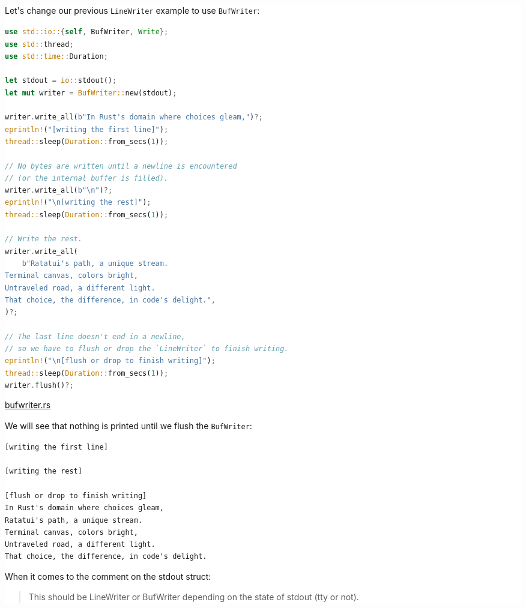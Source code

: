 Let's change our previous `LineWriter` example to use `BufWriter`:

```rust
use std::io::{self, BufWriter, Write};
use std::thread;
use std::time::Duration;

let stdout = io::stdout();
let mut writer = BufWriter::new(stdout);

writer.write_all(b"In Rust's domain where choices gleam,")?;
eprintln!("[writing the first line]");
thread::sleep(Duration::from_secs(1));

// No bytes are written until a newline is encountered
// (or the internal buffer is filled).
writer.write_all(b"\n")?;
eprintln!("\n[writing the rest]");
thread::sleep(Duration::from_secs(1));

// Write the rest.
writer.write_all(
    b"Ratatui's path, a unique stream.
Terminal canvas, colors bright,
Untraveled road, a different light.
That choice, the difference, in code's delight.",
)?;

// The last line doesn't end in a newline,
// so we have to flush or drop the `LineWriter` to finish writing.
eprintln!("\n[flush or drop to finish writing]");
thread::sleep(Duration::from_secs(1));
writer.flush()?;
```

[bufwriter.rs][62]

We will see that nothing is printed until we flush the `BufWriter`:

```
[writing the first line]

[writing the rest]

[flush or drop to finish writing]
In Rust's domain where choices gleam,
Ratatui's path, a unique stream.
Terminal canvas, colors bright,
Untraveled road, a different light.
That choice, the difference, in code's delight.
```

When it comes to the comment on the stdout struct:

> This should be LineWriter or BufWriter depending on the state of stdout (tty or not).


[1]: https://zellij.dev/
[2]: https://alacritty.org/
[3]: https://wezfurlong.org/wezterm/
[4]: https://raphamorim.io/rio/
[5]: https://www.rust-lang.org/
[6]: https://github.com/orhun/kmon
[7]: https://ratatui.rs/
[8]: https://github.com/fdehau/tui-rs
[9]: https://blog.orhun.dev/stdout-vs-stderr/#i-o-streams
[10]: https://blog.orhun.dev/stdout-vs-stderr/#tui-applications-and-i-o
[11]: https://blog.orhun.dev/stdout-vs-stderr/#measuring-fps
[12]: https://blog.orhun.dev/stdout-vs-stderr/#profiling
[13]: https://blog.orhun.dev/stdout-vs-stderr/#testing-the-buffered-theory
[14]: https://blog.orhun.dev/stdout-vs-stderr/#experimenting-with-buffered-writes
[15]: https://blog.orhun.dev/stdout-vs-stderr/#experimenting-with-raw-writes
[16]: https://blog.orhun.dev/stdout-vs-stderr/#making-stdout-faster
[17]: https://blog.orhun.dev/stdout-vs-stderr/#findings
[18]: https://blog.orhun.dev/stdout-vs-stderr/#other-languages
[19]: https://blog.orhun.dev/stdout-vs-stderr/#conclusion
[20]: https://en.wikipedia.org/wiki/Unix
[21]: https://linux.die.net/man/4/tty
[22]: https://www.rust-lang.org/
[23]: https://en.wikipedia.org/wiki/Text-based_user_interface
[24]: https://en.wikipedia.org/wiki/ANSI_escape_code
[25]: https://en.wikipedia.org/wiki/Ncurses
[26]: https://invisible-island.net/cdk/
[27]: https://github.com/crossterm-rs/crossterm
[28]: https://github.com/ratatui-org/ratatui
[29]: https://github.com/orhun/rust-stdout-vs-stderr/blob/main/src/simple-tui.rs
[30]: https://github.com/fornwall/rust-script
[31]: https://docs.rs/crossterm/latest/crossterm/terminal/index.html#raw-mode
[32]: https://docs.rs/crossterm/latest/crossterm/event/fn.poll.html
[33]: https://docs.rs/ratatui/latest/ratatui/widgets/struct.Paragraph.html
[34]: https://docs.rs/ratatui/latest/ratatui/widgets/block/struct.Block.html
[35]: https://github.com/ratatui-org/ratatui/blob/main/examples/colors_rgb.rs
[36]: https://github.com/orhun/rust-stdout-vs-stderr/blob/main/src/stdout-vs-stderr.rs
[37]: https://github.com/mstange/samply
[38]: https://profiler.firefox.com/
[39]: https://profiler.firefox.com
[40]: https://github.com/mstange/samply#turn-on-debug-info-for-full-stacks
[41]: https://github.com/orhun/rust-stdout-vs-stderr/blob/main/src/stdout-vs-stderr-profiler.rs
[42]: https://github.com/orhun/rust-stdout-vs-stderr/blob/main/run-profiler.sh
[43]: https://share.firefox.dev/3NRB24I
[44]: https://blog.orhun.dev/stdout-vs-stderr/samply-stdout-profile.json
[45]: https://share.firefox.dev/3tHBSKt
[46]: https://blog.orhun.dev/stdout-vs-stderr/samply-stderr-profile.json
[47]: https://doc.rust-lang.org/std/io/trait.Write.html#method.write_all
[48]: https://docs.rs/ratatui/latest/ratatui/backend/struct.CrosstermBackend.html
[49]: https://doc.rust-lang.org/nightly/std/io/trait.Write.html
[50]: https://doc.rust-lang.org/nightly/std/io/trait.Write.html
[51]: https://doc.rust-lang.org/std/io/struct.Stdout.html
[52]: https://doc.rust-lang.org/std/io/struct.Stderr.html
[53]: https://doc.rust-lang.org/std/io/struct.Stdout.html
[54]: https://doc.rust-lang.org/std/io/struct.Stderr.html
[55]: https://github.com/rust-lang/rust/blob/1.74.1/library/std/src/io/stdio.rs#L535-L540
[56]: https://github.com/rust-lang/rust/blob/1.74.1/library/std/src/io/stdio.rs#L778-L780
[57]: https://doc.rust-lang.org/std/io/struct.LineWriter.html
[58]: https://doc.rust-lang.org/std/io/struct.LineWriter.html
[59]: https://github.com/orhun/rust-stdout-vs-stderr/blob/main/src/writer/linewriter.rs
[60]: https://github.com/rust-lang/rust/blob/1.74.1/library/std/src/io/stdio.rs#L535-L540
[61]: https://doc.rust-lang.org/std/io/struct.BufWriter.html
[62]: https://github.com/orhun/rust-stdout-vs-stderr/blob/main/src/writer/bufwriter.rs
[63]: https://github.com/rust-lang/rust/pull/115652
[64]: https://github.com/rust-lang/rust/issues/60673
[65]: https://github.com/orhun/rust-stdout-vs-stderr/blob/main/src/writer/block-buffered-stdout.rs
[66]: https://github.com/rust-lang/rust/blob/1.74.1/library/std/src/io/stdio.rs#L535-L540
[67]: https://github.com/rust-lang/rust/blob/1.74.1/library/std/src/io/stdio.rs#L45-L49
[68]: https://github.com/rust-lang/rust/blob/1.74.1/library/std/src/io/stdio.rs#L69-L81
[69]: https://github.com/rust-lang/rust/issues/58326
[70]: https://doc.rust-lang.org/std/os/fd/trait.FromRawFd.html
[71]: https://doc.rust-lang.org/std/os/fd/trait.FromRawFd.html
[72]: https://github.com/orhun/rust-stdout-vs-stderr/blob/main/src/unbuffered/raw-stdout-broken.rs
[73]: https://docs.rs/lazy_static/latest/lazy_static/
[74]: https://docs.rs/once_cell/latest/once_cell/
[75]: https://github.com/orhun/rust-stdout-vs-stderr/blob/main/src/unbuffered/raw-stdout-1.rs
[76]: https://doc.rust-lang.org/std/os/fd/trait.FromRawFd.html
[77]: https://doc.rust-lang.org/std/os/fd/struct.OwnedFd.html
[78]: https://github.com/orhun/rust-stdout-vs-stderr/blob/main/src/unbuffered/raw-stdout-2.rs
[79]: https://github.com/ratatui-org/ratatui/pull/601
[80]: https://github.com/orhun/rust-stdout-vs-stderr/blob/main/src/stdout-vs-stderr-all.rs
[81]: https://github.com/crossterm-rs/crossterm
[82]: https://github.com/ratatui-org/ratatui
[83]: https://github.com/alacritty/alacritty
[84]: https://github.com/golang/go/issues/36619
[85]: https://docs.python.org/3/using/cmdline.html#envvar-PYTHONUNBUFFERED
[86]: http://web.archive.org/web/20171126034853/http://beej.us/guide/bgc/output/html/multipage/setvbuf.html
[87]: https://www.programmingincpp.com/flush-the-output-stream-buffer.html
[88]: https://github.com/orhun/personal-blog
[89]: https://github.com/orhun/rust-stdout-vs-stderr
[90]: https://github.com/orhun/personal-blog
[91]: https://github.com/kdheepak/
[92]: https://github.com/ratatui-org/ratatui/discussions/579#discussioncomment-7345178
[93]: https://github.com/sponsors/orhun
[94]: https://blog.orhun.dev/categories/rust/
[95]: https://www.buymeacoffee.com/orhun
[96]: https://terminaltrove.com/
[97]: https://rawkode.academy/
[98]: https://malwation.com/